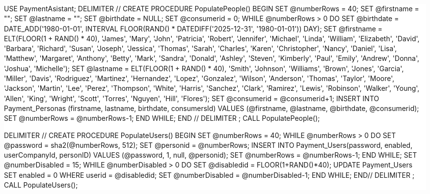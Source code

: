 USE PaymentAsistant;
DELIMITER //
CREATE PROCEDURE PopulatePeople()
BEGIN
    SET @numberRows = 40;
    SET @firstname = "";
    SET @lastname = "";
    SET  @birthdate = NULL;
    SET @consumerid = 0;
    WHILE @numberRows > 0 DO
	SET @birthdate =  DATE_ADD('1980-01-01', INTERVAL FLOOR(RAND() * DATEDIFF('2025-12-31', '1980-01-01')) DAY);
        SET @firstname = ELT(FLOOR(1 + RAND() * 40),
			'James', 'Mary', 'John', 'Patricia', 'Robert', 'Jennifer', 'Michael', 'Linda', 'William', 'Elizabeth',
			'David', 'Barbara', 'Richard', 'Susan', 'Joseph', 'Jessica', 'Thomas', 'Sarah', 'Charles', 'Karen',
			'Christopher', 'Nancy', 'Daniel', 'Lisa', 'Matthew', 'Margaret', 'Anthony', 'Betty', 'Mark', 'Sandra',
			'Donald', 'Ashley', 'Steven', 'Kimberly', 'Paul', 'Emily', 'Andrew', 'Donna', 'Joshua', 'Michelle');
        SET @lastname = ELT(FLOOR(1 + RAND() * 40),
			'Smith', 'Johnson', 'Williams', 'Brown', 'Jones', 'Garcia', 'Miller', 'Davis', 'Rodriguez', 'Martinez',
			'Hernandez', 'Lopez', 'Gonzalez', 'Wilson', 'Anderson', 'Thomas', 'Taylor', 'Moore', 'Jackson', 'Martin',
			'Lee', 'Perez', 'Thompson', 'White', 'Harris', 'Sanchez', 'Clark', 'Ramirez', 'Lewis', 'Robinson',
			'Walker', 'Young', 'Allen', 'King', 'Wright', 'Scott', 'Torres', 'Nguyen', 'Hill', 'Flores');
        SET @consumerid = @consumerid+1;
        INSERT INTO Payment_Personas (firstname, lastname, birthdate, consumersId)
        VALUES (@firstname, @lastname, @birthdate, @consumerid);
        SET @numberRows = @numberRows-1;
	END WHILE;
END //
DELIMITER ;
CALL PopulatePeople();


DELIMITER //
CREATE PROCEDURE PopulateUsers()
BEGIN
    SET @numberRows = 40;
    WHILE @numberRows > 0 DO
	SET @password = sha2(@numberRows, 512);
        SET @personid = @numberRows;
        INSERT INTO Payment_Users(password, enabled, userCompanyId, personID)
        VALUES (@password, 1, null, @personid);
        SET @numberRows = @numberRows-1;
	END WHILE;
    SET @numberDisabled = 15;
    WHILE @numberDisabled > 0 DO
	SET @disabledid = FLOOR(1+RAND()*40);
        UPDATE Payment_Users SET enabled = 0 WHERE userid = @disabledid;
        SET @numberDisabled = @numberDisabled-1;
	END WHILE;
END//
DELIMITER ;
CALL PopulateUsers();
